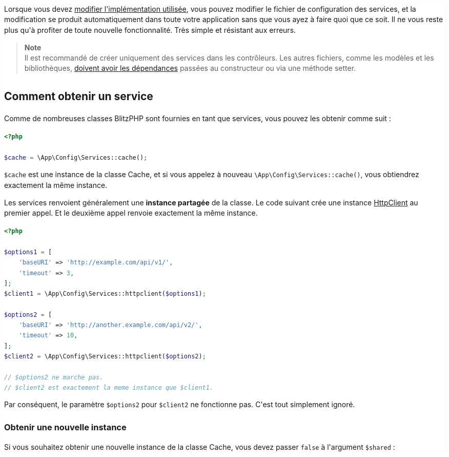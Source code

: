 Lorsque vous devez [modifier l'implémentation utilisée](#definition-de-services), vous pouvez modifier le fichier de configuration des services, et la modification se produit automatiquement dans toute votre application sans que vous ayez à faire quoi que ce soit. Il ne vous reste plus qu'à profiter de toute nouvelle fonctionnalité. Très simple et résistant aux erreurs.

> **Note**  
Il est recommandé de créer uniquement des services dans les contrôleurs. Les autres fichiers, comme les modèles et les bibliothèques, [doivent avoir les dépendances](/docs/{version}/conteneur) passées au constructeur ou via une méthode setter.

<a name="comment-obtenir-un-service"></a>
## Comment obtenir un service

Comme de nombreuses classes BlitzPHP sont fournies en tant que services, vous pouvez les obtenir comme suit :

```php
<?php

$cache = \App\Config\Services::cache();
```
`$cache` est une instance de la classe Cache, et si vous appelez à nouveau `\App\Config\Services::cache()`, vous obtiendrez exactement la même instance.

Les services renvoient généralement une **instance partagée** de la classe. Le code suivant crée une instance [HttpClient](/docs/{version}/client-http) au premier appel. Et le deuxième appel renvoie exactement la même instance.

```php
<?php

$options1 = [
    'baseURI' => 'http://example.com/api/v1/',
    'timeout' => 3,
];
$client1 = \App\Config\Services::httpclient($options1);

$options2 = [
    'baseURI' => 'http://another.example.com/api/v2/',
    'timeout' => 10,
];
$client2 = \App\Config\Services::httpclient($options2);

// $options2 ne marche pas.
// $client2 est exactement la meme instance que $client1.
```
Par conséquent, le paramètre `$options2` pour `$client2` ne fonctionne pas. C'est tout simplement ignoré.

<a name="obtenir-une-nouvelle-instance"></a>
### Obtenir une nouvelle instance

Si vous souhaitez obtenir une nouvelle instance de la classe Cache, vous devez passer `false` à l'argument `$shared` :
